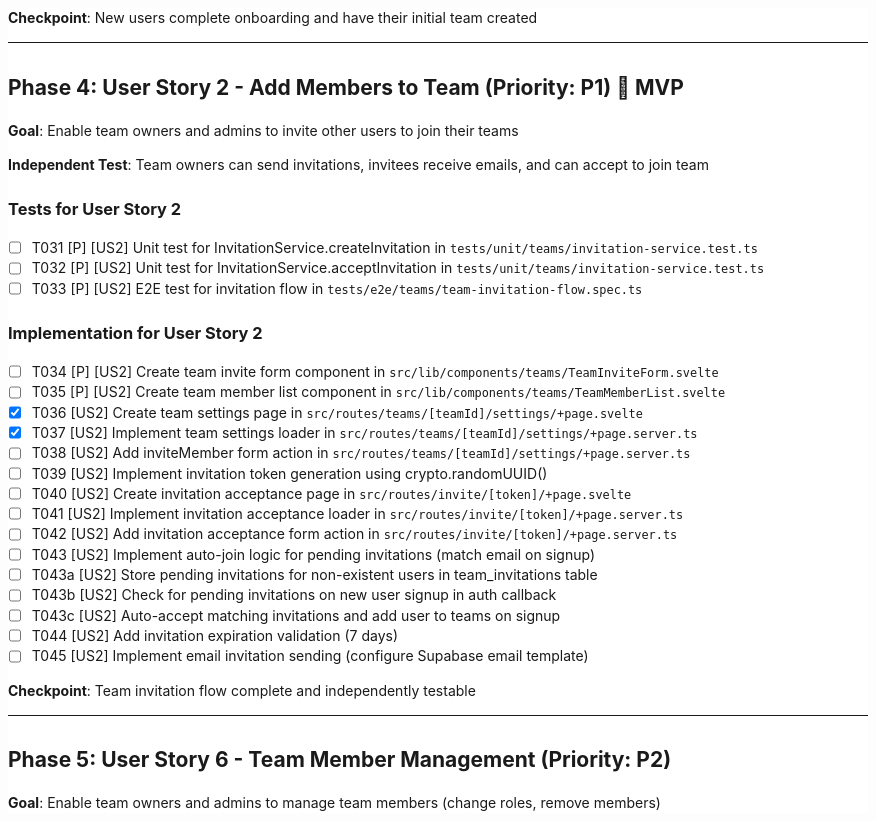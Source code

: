 **Checkpoint**: New users complete onboarding and have their initial team created

---

## Phase 4: User Story 2 - Add Members to Team (Priority: P1) 🎯 MVP

**Goal**: Enable team owners and admins to invite other users to join their teams

**Independent Test**: Team owners can send invitations, invitees receive emails, and can accept to join team

### Tests for User Story 2

- [ ] T031 [P] [US2] Unit test for InvitationService.createInvitation in `tests/unit/teams/invitation-service.test.ts`
- [ ] T032 [P] [US2] Unit test for InvitationService.acceptInvitation in `tests/unit/teams/invitation-service.test.ts`
- [ ] T033 [P] [US2] E2E test for invitation flow in `tests/e2e/teams/team-invitation-flow.spec.ts`

### Implementation for User Story 2

- [ ] T034 [P] [US2] Create team invite form component in `src/lib/components/teams/TeamInviteForm.svelte`
- [ ] T035 [P] [US2] Create team member list component in `src/lib/components/teams/TeamMemberList.svelte`
- [X] T036 [US2] Create team settings page in `src/routes/teams/[teamId]/settings/+page.svelte`
- [X] T037 [US2] Implement team settings loader in `src/routes/teams/[teamId]/settings/+page.server.ts`
- [ ] T038 [US2] Add inviteMember form action in `src/routes/teams/[teamId]/settings/+page.server.ts`
- [ ] T039 [US2] Implement invitation token generation using crypto.randomUUID()
- [ ] T040 [US2] Create invitation acceptance page in `src/routes/invite/[token]/+page.svelte`
- [ ] T041 [US2] Implement invitation acceptance loader in `src/routes/invite/[token]/+page.server.ts`
- [ ] T042 [US2] Add invitation acceptance form action in `src/routes/invite/[token]/+page.server.ts`
- [ ] T043 [US2] Implement auto-join logic for pending invitations (match email on signup)
- [ ] T043a [US2] Store pending invitations for non-existent users in team_invitations table
- [ ] T043b [US2] Check for pending invitations on new user signup in auth callback
- [ ] T043c [US2] Auto-accept matching invitations and add user to teams on signup
- [ ] T044 [US2] Add invitation expiration validation (7 days)
- [ ] T045 [US2] Implement email invitation sending (configure Supabase email template)

**Checkpoint**: Team invitation flow complete and independently testable

---

## Phase 5: User Story 6 - Team Member Management (Priority: P2)

**Goal**: Enable team owners and admins to manage team members (change roles, remove members)
